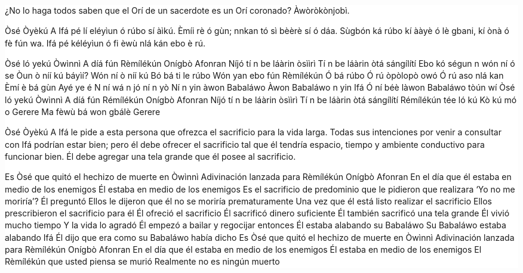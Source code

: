¿No lo haga todos saben que el Orí de un sacerdote es un Orí coronado?
Àwòròkònjobì.

Òsé Òyèkú A
Ifá pé lí eléyìun ó rúbo sí àìkú. Èmíi rè ó gùn; nnkan tó sì bèèrè sí ó dáa. Sùgbón ká rúbo kí ààyè ó lè gbani, kí ònà ó fè fún wa. Ifá pé kéléyìun ó fi èwù nlá kán ebo è rú.

Òsé ló yekú Òwìnnì
A díá fún Rèmílékún Onígbò Afonran
Níjó tí n be láàrin òsììrì
Tí n be láàrin òtá sángílítí
Ebo kó ségun n wón ní ó se
Òun ò níí kú báyìí?
Wón ní ò níí kú
Bó bá ti le rúbo
Wón yan ebo fún Rèmílékún
Ó bá rúbo
Ó rú òpòlopò owó
Ó rú aso nlá kan
Èmí è bá gùn
Ayé ye é
N ní wá n jó ní n yò
Ní n yin àwon Babaláwo
Àwon Babaláwo n yin Ifá
Ó ní béè làwon Babaláwo tòún wí
Òsé ló yekú Òwìnnì
A díá fún Rémílékún Onígbò Afonran
Níjó tí n be láàrin òsììrì
Tí n be láàrin òtá sángílítí
Rémílékún tée ló kú
Kò kú mó o
Gerere
Ma fèwù bá won gbálè
Gerere

Òsé Òyèkú A
Ifá le pide a esta persona que ofrezca el sacrificio para la vida larga. Todas sus intenciones por venir a consultar con Ifá podrían estar bien; pero él debe ofrecer el sacrificio tal que él tendría espacio, tiempo y ambiente conductivo para funcionar bien. Él debe agregar una tela grande que él posee al sacrificio.

Es Òsé que quitó el hechizo de muerte en Òwìnnì
Adivinación lanzada para Rèmílékún Onígbò Afonran
En el día que él estaba en medio de los enemigos
Él estaba en medio de los enemigos
Es el sacrificio de predominio que le pidieron que realizara
‘Yo no me moriría’? Él preguntó
Ellos le dijeron que él no se moriría prematuramente
Una vez que él está listo realizar el sacrificio
Ellos prescribieron el sacrificio para él
Él ofreció el sacrificio
Él sacrificó dinero suficiente
Él también sacrificó una tela grande
Él vivió mucho tiempo
Y la vida lo agradó
Él empezó a bailar y regocijar entonces
Él estaba alabando su Babaláwo
Su Babaláwo estaba alabando Ifá
Él dijo que era como su Babaláwo había dicho
Es Òsé que quitó el hechizo de muerte en Òwìnnì
Adivinación lanzada para Rèmílékún Onígbò Afonran
En el día que él estaba en medio de los enemigos
Él estaba en medio de los enemigos
El Rèmílékún que usted piensa se murió
Realmente no es ningún muerto